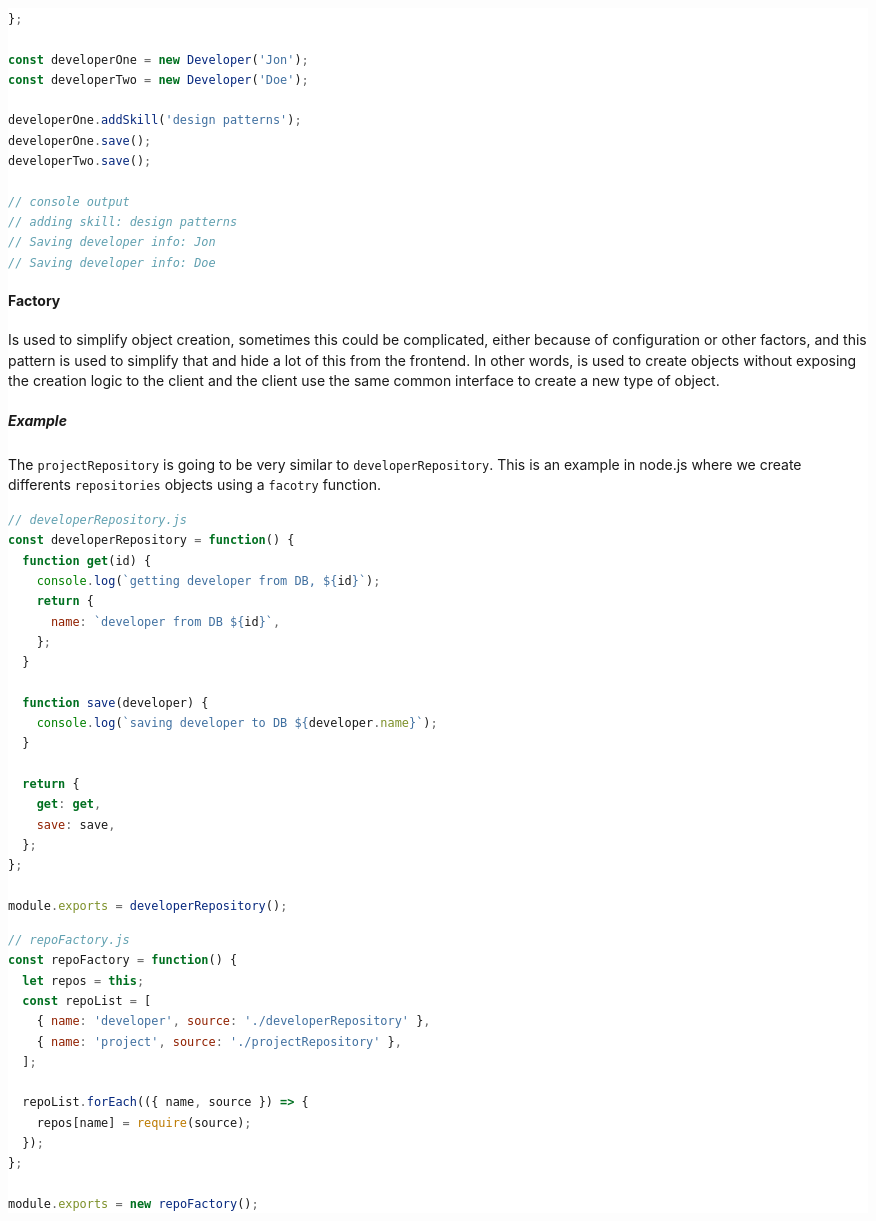 ```javascript
};

const developerOne = new Developer('Jon');
const developerTwo = new Developer('Doe');

developerOne.addSkill('design patterns');
developerOne.save();
developerTwo.save();

// console output
// adding skill: design patterns
// Saving developer info: Jon
// Saving developer info: Doe
```

#### Factory

Is used to simplify object creation, sometimes this could be complicated, either because of configuration or other factors, and this pattern is used to simplify that and hide a lot of this from the frontend. In other words, is used to create objects without exposing the creation logic to the client and the client use the same common interface to create a new type of object.

##### Example

The `projectRepository` is going to be very similar to `developerRepository`. This is an example in node.js where we create differents `repositories` objects using a `facotry` function.

```javascript
// developerRepository.js
const developerRepository = function() {
  function get(id) {
    console.log(`getting developer from DB, ${id}`);
    return {
      name: `developer from DB ${id}`,
    };
  }

  function save(developer) {
    console.log(`saving developer to DB ${developer.name}`);
  }

  return {
    get: get,
    save: save,
  };
};

module.exports = developerRepository();
```

```javascript
// repoFactory.js
const repoFactory = function() {
  let repos = this;
  const repoList = [
    { name: 'developer', source: './developerRepository' },
    { name: 'project', source: './projectRepository' },
  ];

  repoList.forEach(({ name, source }) => {
    repos[name] = require(source);
  });
};

module.exports = new repoFactory();
```